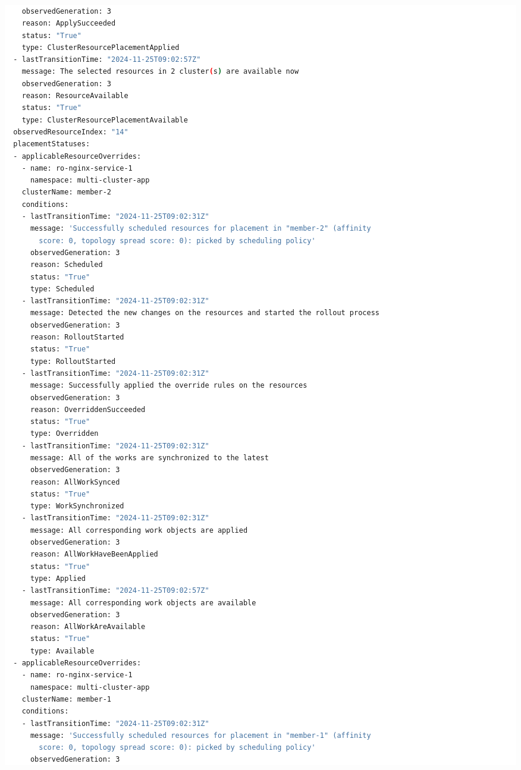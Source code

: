 ```bash
    observedGeneration: 3
    reason: ApplySucceeded
    status: "True"
    type: ClusterResourcePlacementApplied
  - lastTransitionTime: "2024-11-25T09:02:57Z"
    message: The selected resources in 2 cluster(s) are available now
    observedGeneration: 3
    reason: ResourceAvailable
    status: "True"
    type: ClusterResourcePlacementAvailable
  observedResourceIndex: "14"
  placementStatuses:
  - applicableResourceOverrides:
    - name: ro-nginx-service-1
      namespace: multi-cluster-app
    clusterName: member-2
    conditions:
    - lastTransitionTime: "2024-11-25T09:02:31Z"
      message: 'Successfully scheduled resources for placement in "member-2" (affinity
        score: 0, topology spread score: 0): picked by scheduling policy'
      observedGeneration: 3
      reason: Scheduled
      status: "True"
      type: Scheduled
    - lastTransitionTime: "2024-11-25T09:02:31Z"
      message: Detected the new changes on the resources and started the rollout process
      observedGeneration: 3
      reason: RolloutStarted
      status: "True"
      type: RolloutStarted
    - lastTransitionTime: "2024-11-25T09:02:31Z"
      message: Successfully applied the override rules on the resources
      observedGeneration: 3
      reason: OverriddenSucceeded
      status: "True"
      type: Overridden
    - lastTransitionTime: "2024-11-25T09:02:31Z"
      message: All of the works are synchronized to the latest
      observedGeneration: 3
      reason: AllWorkSynced
      status: "True"
      type: WorkSynchronized
    - lastTransitionTime: "2024-11-25T09:02:31Z"
      message: All corresponding work objects are applied
      observedGeneration: 3
      reason: AllWorkHaveBeenApplied
      status: "True"
      type: Applied
    - lastTransitionTime: "2024-11-25T09:02:57Z"
      message: All corresponding work objects are available
      observedGeneration: 3
      reason: AllWorkAreAvailable
      status: "True"
      type: Available
  - applicableResourceOverrides:
    - name: ro-nginx-service-1
      namespace: multi-cluster-app
    clusterName: member-1
    conditions:
    - lastTransitionTime: "2024-11-25T09:02:31Z"
      message: 'Successfully scheduled resources for placement in "member-1" (affinity
        score: 0, topology spread score: 0): picked by scheduling policy'
      observedGeneration: 3
```
